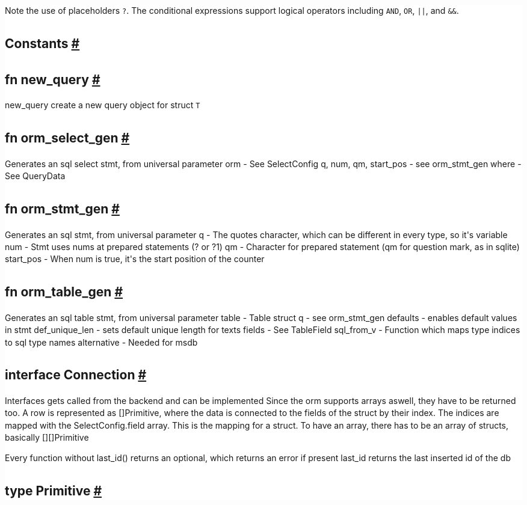
Note the use of placeholders `?`. The conditional expressions support logical operators including `AND`, `OR`, `||`, and `&&`.


## Constants [#](https://modules.vlang.io/orm.html#Constants)


## fn new_query [#](https://modules.vlang.io/orm.html#new_query)

new_query create a new query object for struct `T`


## fn orm_select_gen [#](https://modules.vlang.io/orm.html#orm_select_gen)

Generates an sql select stmt, from universal parameter orm - See SelectConfig q, num, qm, start_pos - see orm_stmt_gen where - See QueryData


## fn orm_stmt_gen [#](https://modules.vlang.io/orm.html#orm_stmt_gen)

Generates an sql stmt, from universal parameter q - The quotes character, which can be different in every type, so it's variable num - Stmt uses nums at prepared statements (? or ?1) qm - Character for prepared statement (qm for question mark, as in sqlite) start_pos - When num is true, it's the start position of the counter


## fn orm_table_gen [#](https://modules.vlang.io/orm.html#orm_table_gen)

Generates an sql table stmt, from universal parameter table - Table struct q - see orm_stmt_gen defaults - enables default values in stmt def_unique_len - sets default unique length for texts fields - See TableField sql_from_v - Function which maps type indices to sql type names alternative - Needed for msdb


## interface Connection [#](https://modules.vlang.io/orm.html#Connection)

Interfaces gets called from the backend and can be implemented Since the orm supports arrays aswell, they have to be returned too. A row is represented as []Primitive, where the data is connected to the fields of the struct by their index. The indices are mapped with the SelectConfig.field array. This is the mapping for a struct. To have an array, there has to be an array of structs, basically [][]Primitive

Every function without last_id() returns an optional, which returns an error if present last_id returns the last inserted id of the db


## type Primitive [#](https://modules.vlang.io/orm.html#Primitive)

